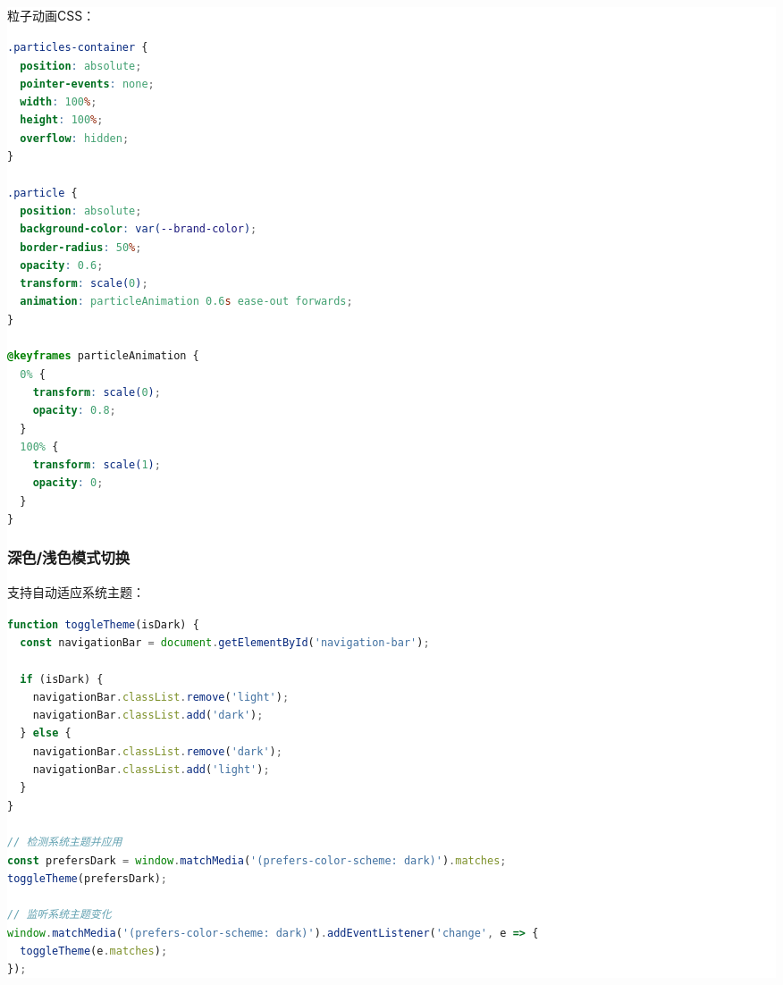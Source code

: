 ```javascript
```

粒子动画CSS：

```css
.particles-container {
  position: absolute;
  pointer-events: none;
  width: 100%;
  height: 100%;
  overflow: hidden;
}

.particle {
  position: absolute;
  background-color: var(--brand-color);
  border-radius: 50%;
  opacity: 0.6;
  transform: scale(0);
  animation: particleAnimation 0.6s ease-out forwards;
}

@keyframes particleAnimation {
  0% {
    transform: scale(0);
    opacity: 0.8;
  }
  100% {
    transform: scale(1);
    opacity: 0;
  }
}
```

### 深色/浅色模式切换

支持自动适应系统主题：

```javascript
function toggleTheme(isDark) {
  const navigationBar = document.getElementById('navigation-bar');
  
  if (isDark) {
    navigationBar.classList.remove('light');
    navigationBar.classList.add('dark');
  } else {
    navigationBar.classList.remove('dark');
    navigationBar.classList.add('light');
  }
}

// 检测系统主题并应用
const prefersDark = window.matchMedia('(prefers-color-scheme: dark)').matches;
toggleTheme(prefersDark);

// 监听系统主题变化
window.matchMedia('(prefers-color-scheme: dark)').addEventListener('change', e => {
  toggleTheme(e.matches);
});
```

